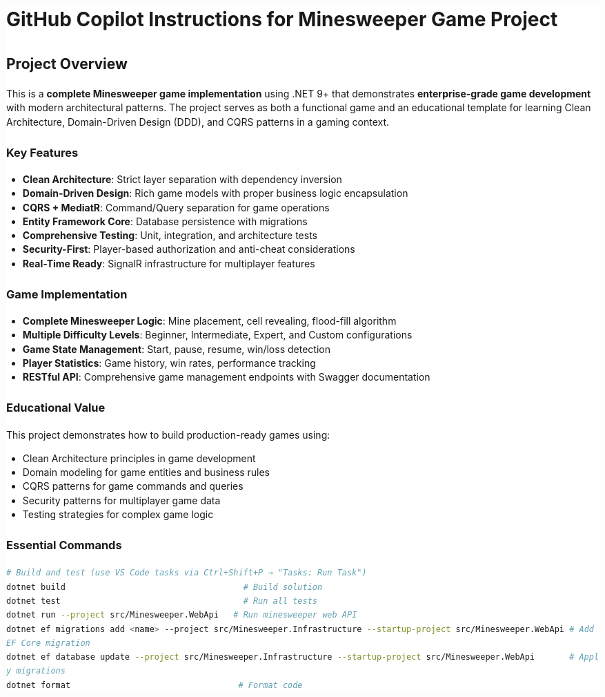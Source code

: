 # GitHub Copilot Instructions for Minesweeper Game Project

## Project Overview

This is a **complete Minesweeper game implementation** using .NET 9+ that demonstrates **enterprise-grade game development** with modern architectural patterns. The project serves as both a functional game and an educational template for learning Clean Architecture, Domain-Driven Design (DDD), and CQRS patterns in a gaming context.

### Key Features

- **Clean Architecture**: Strict layer separation with dependency inversion
- **Domain-Driven Design**: Rich game models with proper business logic encapsulation
- **CQRS + MediatR**: Command/Query separation for game operations
- **Entity Framework Core**: Database persistence with migrations
- **Comprehensive Testing**: Unit, integration, and architecture tests
- **Security-First**: Player-based authorization and anti-cheat considerations
- **Real-Time Ready**: SignalR infrastructure for multiplayer features

### Game Implementation

- **Complete Minesweeper Logic**: Mine placement, cell revealing, flood-fill algorithm
- **Multiple Difficulty Levels**: Beginner, Intermediate, Expert, and Custom configurations
- **Game State Management**: Start, pause, resume, win/loss detection
- **Player Statistics**: Game history, win rates, performance tracking
- **RESTful API**: Comprehensive game management endpoints with Swagger documentation

### Educational Value

This project demonstrates how to build production-ready games using:

- Clean Architecture principles in game development
- Domain modeling for game entities and business rules
- CQRS patterns for game commands and queries
- Security patterns for multiplayer game data
- Testing strategies for complex game logic

### Essential Commands

```bash
# Build and test (use VS Code tasks via Ctrl+Shift+P → "Tasks: Run Task")
dotnet build                                    # Build solution
dotnet test                                     # Run all tests
dotnet run --project src/Minesweeper.WebApi   # Run minesweeper web API
dotnet ef migrations add <name> --project src/Minesweeper.Infrastructure --startup-project src/Minesweeper.WebApi # Add EF Core migration
dotnet ef database update --project src/Minesweeper.Infrastructure --startup-project src/Minesweeper.WebApi       # Apply migrations
dotnet format                                  # Format code
```
